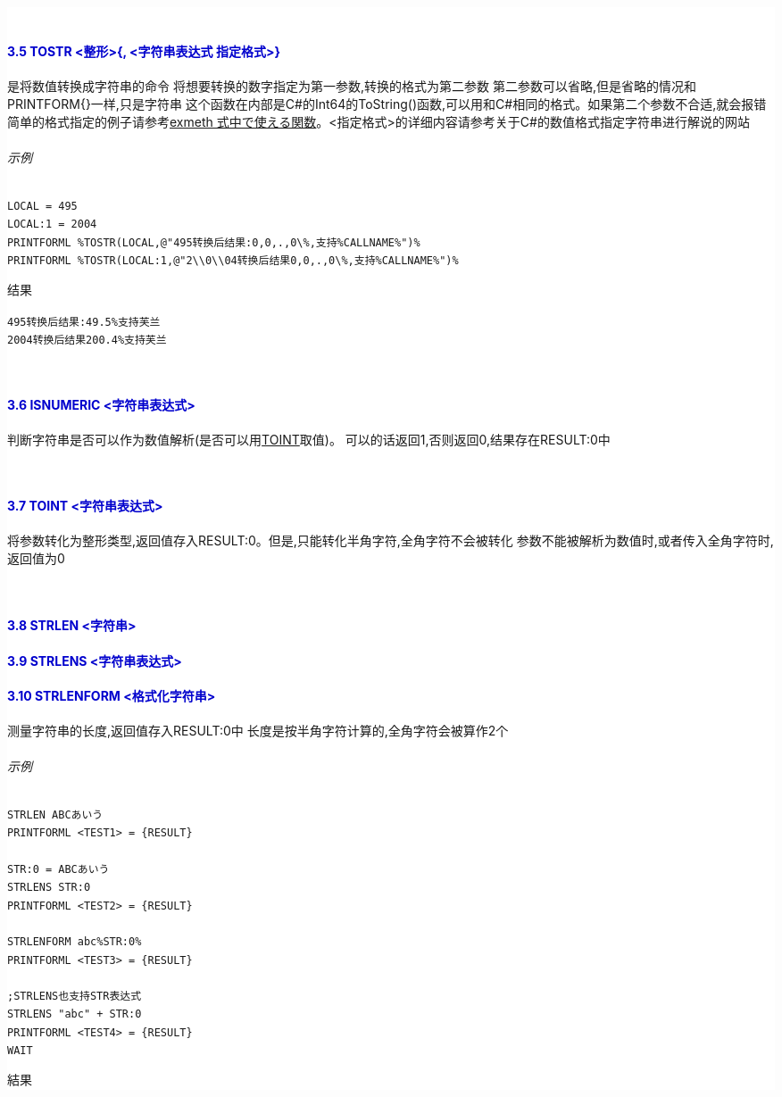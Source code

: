 <br/>
<h4 id="3.5"><font color=MediumBlue>3.5 TOSTR <整形>{, <字符串表达式 指定格式>}</font></h4>

是将数值转换成字符串的命令
将想要转换的数字指定为第一参数,转换的格式为第二参数
第二参数可以省略,但是省略的情况和PRINTFORM{}一样,只是字符串
这个函数在内部是C#的Int64的ToString()函数,可以用和C#相同的格式。如果第二个参数不合适,就会报错
简单的格式指定的例子请参考[exmeth 式中で使える関数](https://osdn.net/projects/emuera/wiki/exmeth)。<指定格式>的详细内容请参考关于C#的数值格式指定字符串进行解说的网站

###### 示例
	LOCAL = 495
	LOCAL:1 = 2004
	PRINTFORML %TOSTR(LOCAL,@"495转换后结果:0,0,.,0\%,支持%CALLNAME%")%
	PRINTFORML %TOSTR(LOCAL:1,@"2\\0\\04转换后结果0,0,.,0\%,支持%CALLNAME%")%
结果

	495转换后结果:49.5%支持芙兰
	2004转换后结果200.4%支持芙兰

<br/>
<h4 id="3.6"><font color=MediumBlue>3.6 ISNUMERIC <字符串表达式></font></h4>

判断字符串是否可以作为数值解析(是否可以用[TOINT](#3.7)取值)。
可以的话返回1,否则返回0,结果存在RESULT:0中

<br/>
<h4 id="3.7"><font color=MediumBlue>3.7 TOINT <字符串表达式></font></h4>

将参数转化为整形类型,返回值存入RESULT:0。但是,只能转化半角字符,全角字符不会被转化
参数不能被解析为数值时,或者传入全角字符时,返回值为0

<br/>
<h4 id="3.8"><font color=MediumBlue>3.8 STRLEN <字符串></font></h4>
<h4 id="3.9"><font color=MediumBlue>3.9 STRLENS <字符串表达式></font></h4>
<h4 id="3.10"><font color=MediumBlue>3.10 STRLENFORM <格式化字符串></font></h4>

测量字符串的长度,返回值存入RESULT:0中
长度是按半角字符计算的,全角字符会被算作2个
###### 示例

	STRLEN ABCあいう
	PRINTFORML <TEST1> = {RESULT}

	STR:0 = ABCあいう
	STRLENS STR:0
	PRINTFORML <TEST2> = {RESULT}

	STRLENFORM abc%STR:0%
	PRINTFORML <TEST3> = {RESULT}

	;STRLENS也支持STR表达式
	STRLENS "abc" + STR:0
	PRINTFORML <TEST4> = {RESULT}
	WAIT
結果

